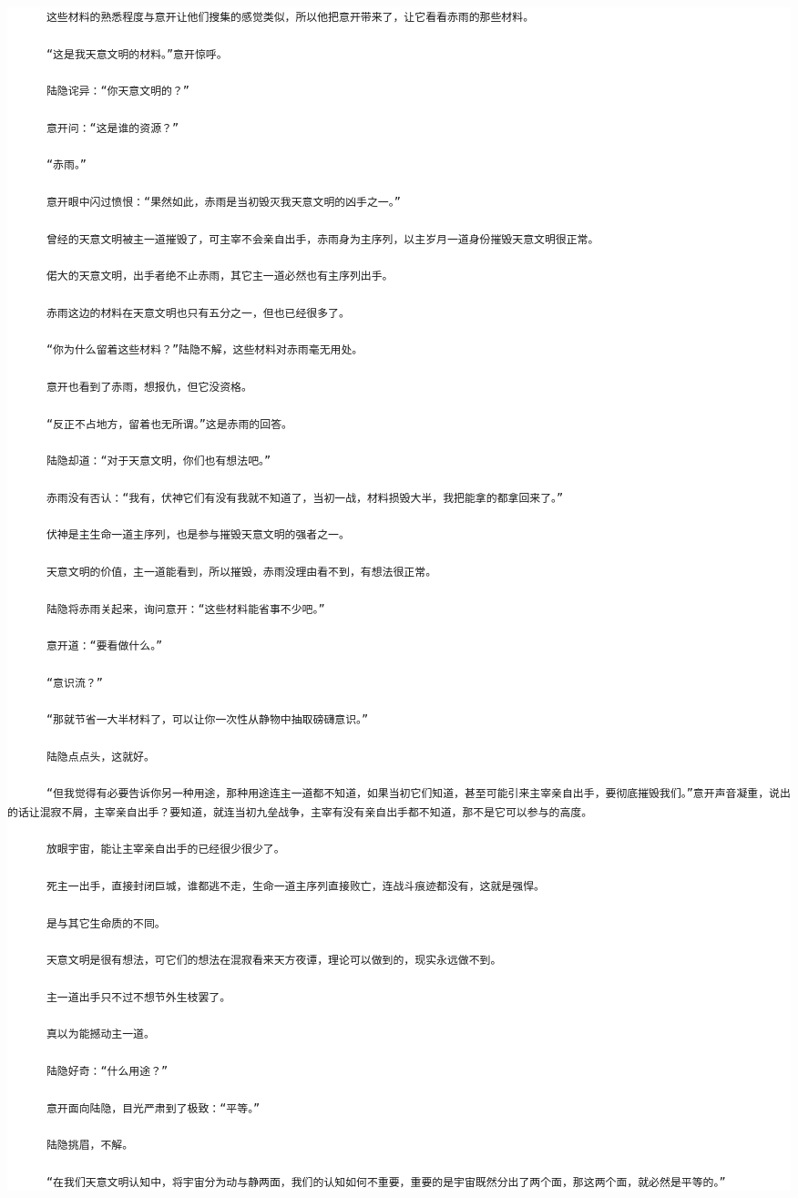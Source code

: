           这些材料的熟悉程度与意开让他们搜集的感觉类似，所以他把意开带来了，让它看看赤雨的那些材料。
      
          “这是我天意文明的材料。”意开惊呼。
      
          陆隐诧异：“你天意文明的？”
      
          意开问：“这是谁的资源？”
      
          “赤雨。”
      
          意开眼中闪过愤恨：“果然如此，赤雨是当初毁灭我天意文明的凶手之一。”
      
          曾经的天意文明被主一道摧毁了，可主宰不会亲自出手，赤雨身为主序列，以主岁月一道身份摧毁天意文明很正常。
      
          偌大的天意文明，出手者绝不止赤雨，其它主一道必然也有主序列出手。
      
          赤雨这边的材料在天意文明也只有五分之一，但也已经很多了。
      
          “你为什么留着这些材料？”陆隐不解，这些材料对赤雨毫无用处。
      
          意开也看到了赤雨，想报仇，但它没资格。
      
          “反正不占地方，留着也无所谓。”这是赤雨的回答。
      
          陆隐却道：“对于天意文明，你们也有想法吧。”
      
          赤雨没有否认：“我有，伏神它们有没有我就不知道了，当初一战，材料损毁大半，我把能拿的都拿回来了。”
      
          伏神是主生命一道主序列，也是参与摧毁天意文明的强者之一。
      
          天意文明的价值，主一道能看到，所以摧毁，赤雨没理由看不到，有想法很正常。
      
          陆隐将赤雨关起来，询问意开：“这些材料能省事不少吧。”
      
          意开道：“要看做什么。”
      
          “意识流？”
      
          “那就节省一大半材料了，可以让你一次性从静物中抽取磅礴意识。”
      
          陆隐点点头，这就好。
      
          “但我觉得有必要告诉你另一种用途，那种用途连主一道都不知道，如果当初它们知道，甚至可能引来主宰亲自出手，要彻底摧毁我们。”意开声音凝重，说出的话让混寂不屑，主宰亲自出手？要知道，就连当初九垒战争，主宰有没有亲自出手都不知道，那不是它可以参与的高度。
      
          放眼宇宙，能让主宰亲自出手的已经很少很少了。
      
          死主一出手，直接封闭巨城，谁都逃不走，生命一道主序列直接败亡，连战斗痕迹都没有，这就是强悍。
      
          是与其它生命质的不同。
      
          天意文明是很有想法，可它们的想法在混寂看来天方夜谭，理论可以做到的，现实永远做不到。
      
          主一道出手只不过不想节外生枝罢了。
      
          真以为能撼动主一道。
      
          陆隐好奇：“什么用途？”
      
          意开面向陆隐，目光严肃到了极致：“平等。”
      
          陆隐挑眉，不解。
      
          “在我们天意文明认知中，将宇宙分为动与静两面，我们的认知如何不重要，重要的是宇宙既然分出了两个面，那这两个面，就必然是平等的。”
      